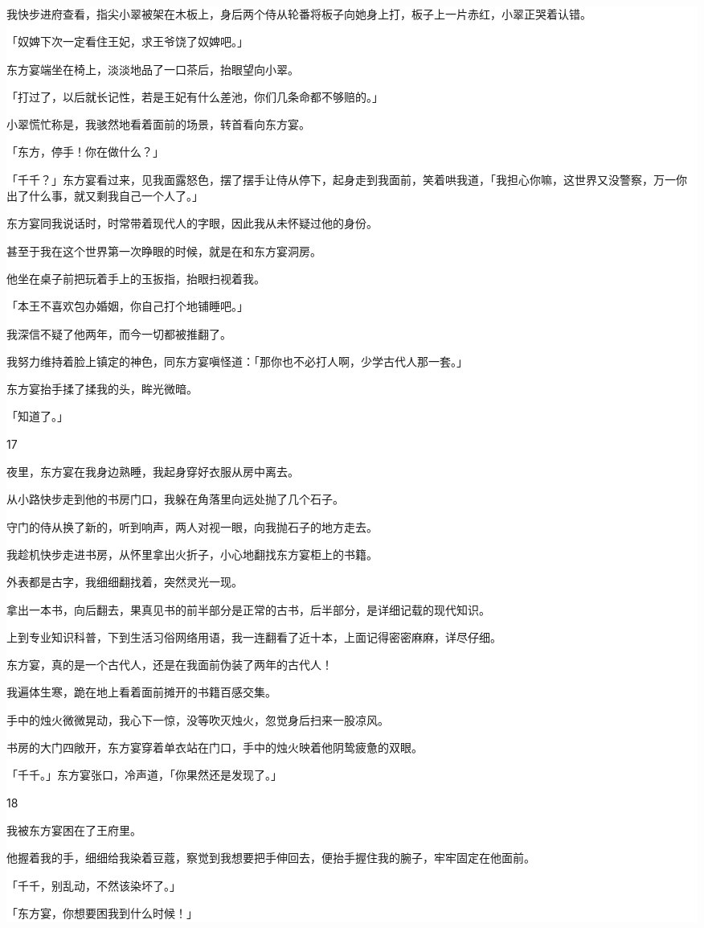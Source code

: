 我快步进府查看，指尖小翠被架在木板上，身后两个侍从轮番将板子向她身上打，板子上一片赤红，小翠正哭着认错。

「奴婢下次一定看住王妃，求王爷饶了奴婢吧。」

东方宴端坐在椅上，淡淡地品了一口茶后，抬眼望向小翠。

「打过了，以后就长记性，若是王妃有什么差池，你们几条命都不够赔的。」

小翠慌忙称是，我骇然地看着面前的场景，转首看向东方宴。

「东方，停手！你在做什么？」

「千千？」东方宴看过来，见我面露怒色，摆了摆手让侍从停下，起身走到我面前，笑着哄我道，「我担心你嘛，这世界又没警察，万一你出了什么事，就又剩我自己一个人了。」

东方宴同我说话时，时常带着现代人的字眼，因此我从未怀疑过他的身份。

甚至于我在这个世界第一次睁眼的时候，就是在和东方宴洞房。

他坐在桌子前把玩着手上的玉扳指，抬眼扫视着我。

「本王不喜欢包办婚姻，你自己打个地铺睡吧。」

我深信不疑了他两年，而今一切都被推翻了。

我努力维持着脸上镇定的神色，同东方宴嗔怪道：「那你也不必打人啊，少学古代人那一套。」

东方宴抬手揉了揉我的头，眸光微暗。

「知道了。」

17

夜里，东方宴在我身边熟睡，我起身穿好衣服从房中离去。

从小路快步走到他的书房门口，我躲在角落里向远处抛了几个石子。

守门的侍从换了新的，听到响声，两人对视一眼，向我抛石子的地方走去。

我趁机快步走进书房，从怀里拿出火折子，小心地翻找东方宴柜上的书籍。

外表都是古字，我细细翻找着，突然灵光一现。

拿出一本书，向后翻去，果真见书的前半部分是正常的古书，后半部分，是详细记载的现代知识。

上到专业知识科普，下到生活习俗网络用语，我一连翻看了近十本，上面记得密密麻麻，详尽仔细。

东方宴，真的是一个古代人，还是在我面前伪装了两年的古代人！

我遍体生寒，跪在地上看着面前摊开的书籍百感交集。

手中的烛火微微晃动，我心下一惊，没等吹灭烛火，忽觉身后扫来一股凉风。

书房的大门四敞开，东方宴穿着单衣站在门口，手中的烛火映着他阴鸷疲惫的双眼。

「千千。」东方宴张口，冷声道，「你果然还是发现了。」

18

我被东方宴困在了王府里。

他握着我的手，细细给我染着豆蔻，察觉到我想要把手伸回去，便抬手握住我的腕子，牢牢固定在他面前。

「千千，别乱动，不然该染坏了。」

「东方宴，你想要困我到什么时候！」
